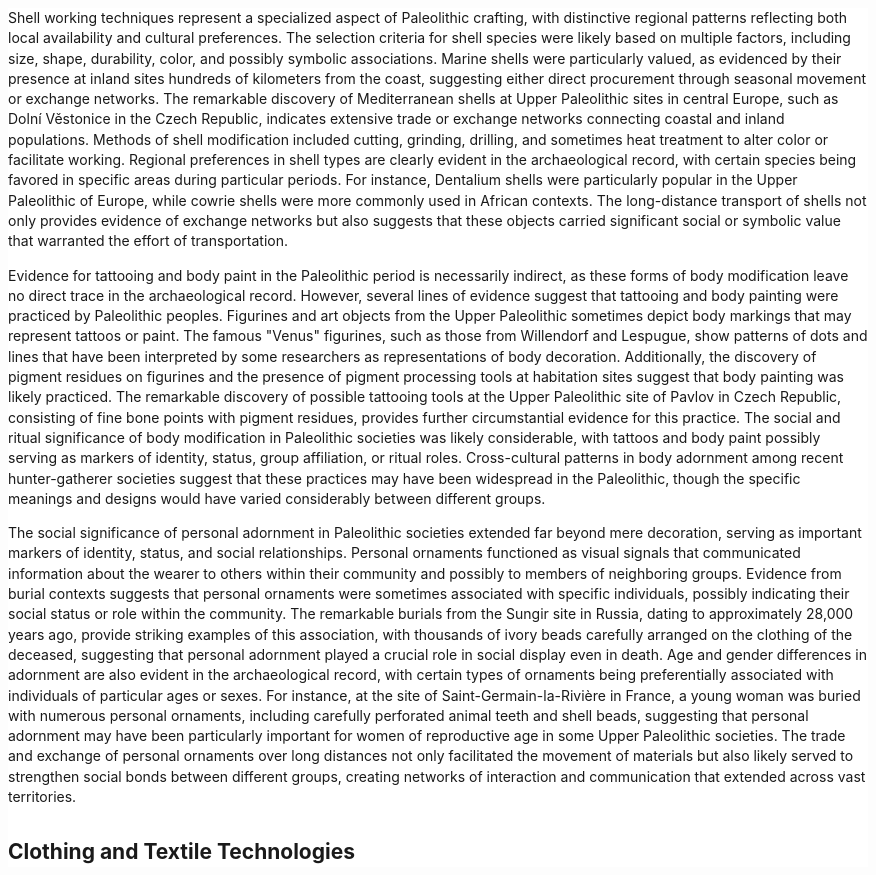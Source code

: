 Shell working techniques represent a specialized aspect of Paleolithic crafting, with distinctive regional patterns reflecting both local availability and cultural preferences. The selection criteria for shell species were likely based on multiple factors, including size, shape, durability, color, and possibly symbolic associations. Marine shells were particularly valued, as evidenced by their presence at inland sites hundreds of kilometers from the coast, suggesting either direct procurement through seasonal movement or exchange networks. The remarkable discovery of Mediterranean shells at Upper Paleolithic sites in central Europe, such as Dolní Věstonice in the Czech Republic, indicates extensive trade or exchange networks connecting coastal and inland populations. Methods of shell modification included cutting, grinding, drilling, and sometimes heat treatment to alter color or facilitate working. Regional preferences in shell types are clearly evident in the archaeological record, with certain species being favored in specific areas during particular periods. For instance, Dentalium shells were particularly popular in the Upper Paleolithic of Europe, while cowrie shells were more commonly used in African contexts. The long-distance transport of shells not only provides evidence of exchange networks but also suggests that these objects carried significant social or symbolic value that warranted the effort of transportation.

Evidence for tattooing and body paint in the Paleolithic period is necessarily indirect, as these forms of body modification leave no direct trace in the archaeological record. However, several lines of evidence suggest that tattooing and body painting were practiced by Paleolithic peoples. Figurines and art objects from the Upper Paleolithic sometimes depict body markings that may represent tattoos or paint. The famous "Venus" figurines, such as those from Willendorf and Lespugue, show patterns of dots and lines that have been interpreted by some researchers as representations of body decoration. Additionally, the discovery of pigment residues on figurines and the presence of pigment processing tools at habitation sites suggest that body painting was likely practiced. The remarkable discovery of possible tattooing tools at the Upper Paleolithic site of Pavlov in Czech Republic, consisting of fine bone points with pigment residues, provides further circumstantial evidence for this practice. The social and ritual significance of body modification in Paleolithic societies was likely considerable, with tattoos and body paint possibly serving as markers of identity, status, group affiliation, or ritual roles. Cross-cultural patterns in body adornment among recent hunter-gatherer societies suggest that these practices may have been widespread in the Paleolithic, though the specific meanings and designs would have varied considerably between different groups.

The social significance of personal adornment in Paleolithic societies extended far beyond mere decoration, serving as important markers of identity, status, and social relationships. Personal ornaments functioned as visual signals that communicated information about the wearer to others within their community and possibly to members of neighboring groups. Evidence from burial contexts suggests that personal ornaments were sometimes associated with specific individuals, possibly indicating their social status or role within the community. The remarkable burials from the Sungir site in Russia, dating to approximately 28,000 years ago, provide striking examples of this association, with thousands of ivory beads carefully arranged on the clothing of the deceased, suggesting that personal adornment played a crucial role in social display even in death. Age and gender differences in adornment are also evident in the archaeological record, with certain types of ornaments being preferentially associated with individuals of particular ages or sexes. For instance, at the site of Saint-Germain-la-Rivière in France, a young woman was buried with numerous personal ornaments, including carefully perforated animal teeth and shell beads, suggesting that personal adornment may have been particularly important for women of reproductive age in some Upper Paleolithic societies. The trade and exchange of personal ornaments over long distances not only facilitated the movement of materials but also likely served to strengthen social bonds between different groups, creating networks of interaction and communication that extended across vast territories.

## Clothing and Textile Technologies

